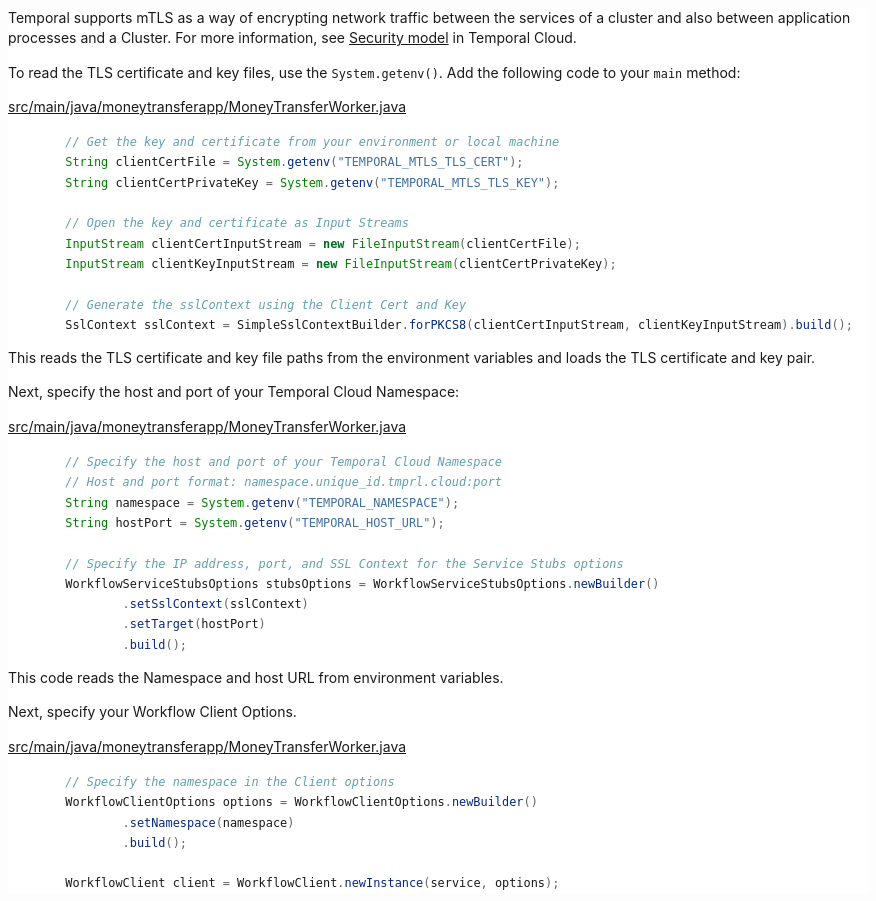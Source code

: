 ```java
```


Temporal supports mTLS as a way of encrypting network traffic between the services of a cluster and also between application processes and a Cluster.
For more information, see [Security model](https://docs.temporal.io/cloud/security) in Temporal Cloud.

To read the TLS certificate and key files, use the `System.getenv()`.
Add the following code to your `main` method:


[src/main/java/moneytransferapp/MoneyTransferWorker.java](https://github.com/temporalio/money-transfer-project-java/blob/cloud/src/main/java/moneytransferapp/MoneyTransferWorker.java)
```java
        // Get the key and certificate from your environment or local machine
        String clientCertFile = System.getenv("TEMPORAL_MTLS_TLS_CERT");
        String clientCertPrivateKey = System.getenv("TEMPORAL_MTLS_TLS_KEY");

        // Open the key and certificate as Input Streams
        InputStream clientCertInputStream = new FileInputStream(clientCertFile);
        InputStream clientKeyInputStream = new FileInputStream(clientCertPrivateKey);

        // Generate the sslContext using the Client Cert and Key
        SslContext sslContext = SimpleSslContextBuilder.forPKCS8(clientCertInputStream, clientKeyInputStream).build();
```


This reads the TLS certificate and key file paths from the environment variables and loads the TLS certificate and key pair.

Next, specify the host and port of your Temporal Cloud Namespace:


[src/main/java/moneytransferapp/MoneyTransferWorker.java](https://github.com/temporalio/money-transfer-project-java/blob/cloud/src/main/java/moneytransferapp/MoneyTransferWorker.java)
```java
        // Specify the host and port of your Temporal Cloud Namespace
        // Host and port format: namespace.unique_id.tmprl.cloud:port
        String namespace = System.getenv("TEMPORAL_NAMESPACE");
        String hostPort = System.getenv("TEMPORAL_HOST_URL");

        // Specify the IP address, port, and SSL Context for the Service Stubs options
        WorkflowServiceStubsOptions stubsOptions = WorkflowServiceStubsOptions.newBuilder()
                .setSslContext(sslContext)
                .setTarget(hostPort)
                .build();
```


This code reads the Namespace and host URL from environment variables.

Next, specify your Workflow Client Options.


[src/main/java/moneytransferapp/MoneyTransferWorker.java](https://github.com/temporalio/money-transfer-project-java/blob/cloud/src/main/java/moneytransferapp/MoneyTransferWorker.java)
```java
        // Specify the namespace in the Client options
        WorkflowClientOptions options = WorkflowClientOptions.newBuilder()
                .setNamespace(namespace)
                .build();

        WorkflowClient client = WorkflowClient.newInstance(service, options);
```
